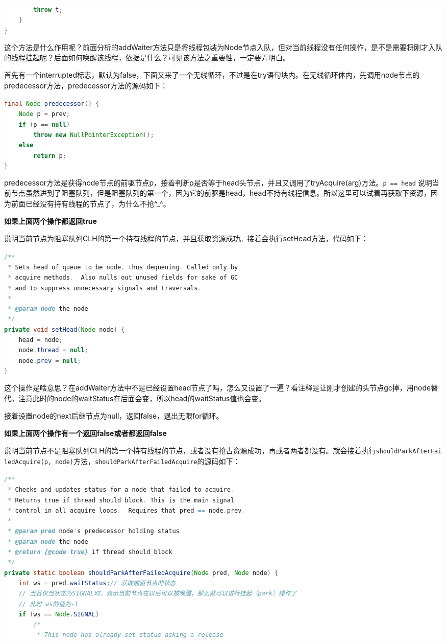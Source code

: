 ```Java
        throw t;
    }
}
```

这个方法是什么作用呢？前面分析的addWaiter方法只是将线程包装为Node节点入队，但对当前线程没有任何操作，是不是需要将刚才入队的线程挂起呢？后面如何唤醒该线程，依据是什么？可见该方法之重要性，一定要弄明白。

首先有一个interrupted标志，默认为false，下面又来了一个无线循环，不过是在try语句块内。在无线循环体内，先调用node节点的predecessor方法，predecessor方法的源码如下：

```Java
final Node predecessor() {
    Node p = prev;
    if (p == null)
        throw new NullPointerException();
    else
        return p;
}
```
predecessor方法是获得node节点的前驱节点p，接着判断p是否等于head头节点，并且又调用了tryAcquire(arg)方法。`p == head` 说明当前节点虽然进到了阻塞队列，但是阻塞队列的第一个，因为它的前驱是head，head不持有线程信息。所以这里可以试着再获取下资源，因为前面已经没有持有线程的节点了，为什么不抢^_^。

**如果上面两个操作都返回true**

说明当前节点为阻塞队列CLH的第一个持有线程的节点，并且获取资源成功。接着会执行setHead方法，代码如下：

```Java
/**
 * Sets head of queue to be node, thus dequeuing. Called only by
 * acquire methods.  Also nulls out unused fields for sake of GC
 * and to suppress unnecessary signals and traversals.
 *
 * @param node the node
 */
private void setHead(Node node) {
    head = node;
    node.thread = null;
    node.prev = null;
}
```

这个操作是啥意思？在addWaiter方法中不是已经设置head节点了吗，怎么又设置了一遍？看注释是让刚才创建的头节点gc掉，用node替代。注意此时的node的waitStatus在后面会变，所以head的waitStatus值也会变。

接着设置node的next后继节点为null，返回false，退出无限for循环。

**如果上面两个操作有一个返回false或者都返回false**

说明当前节点不是阻塞队列CLH的第一个持有线程的节点，或者没有抢占资源成功，再或者两者都没有。就会接着执行`shouldParkAfterFailedAcquire(p, node)`方法，`shouldParkAfterFailedAcquire`的源码如下：

```Java
/**
 * Checks and updates status for a node that failed to acquire.
 * Returns true if thread should block. This is the main signal
 * control in all acquire loops.  Requires that pred == node.prev.
 *
 * @param pred node's predecessor holding status
 * @param node the node
 * @return {@code true} if thread should block
 */
private static boolean shouldParkAfterFailedAcquire(Node pred, Node node) {
    int ws = pred.waitStatus;// 获取前驱节点的状态
    // 当且仅当状态为SIGNAL时，表示当前节点在以后可以被唤醒，那么就可以进行挂起（park）操作了
    // 此时 ws的值为-1
    if (ws == Node.SIGNAL)
        /*
         * This node has already set status asking a release
```